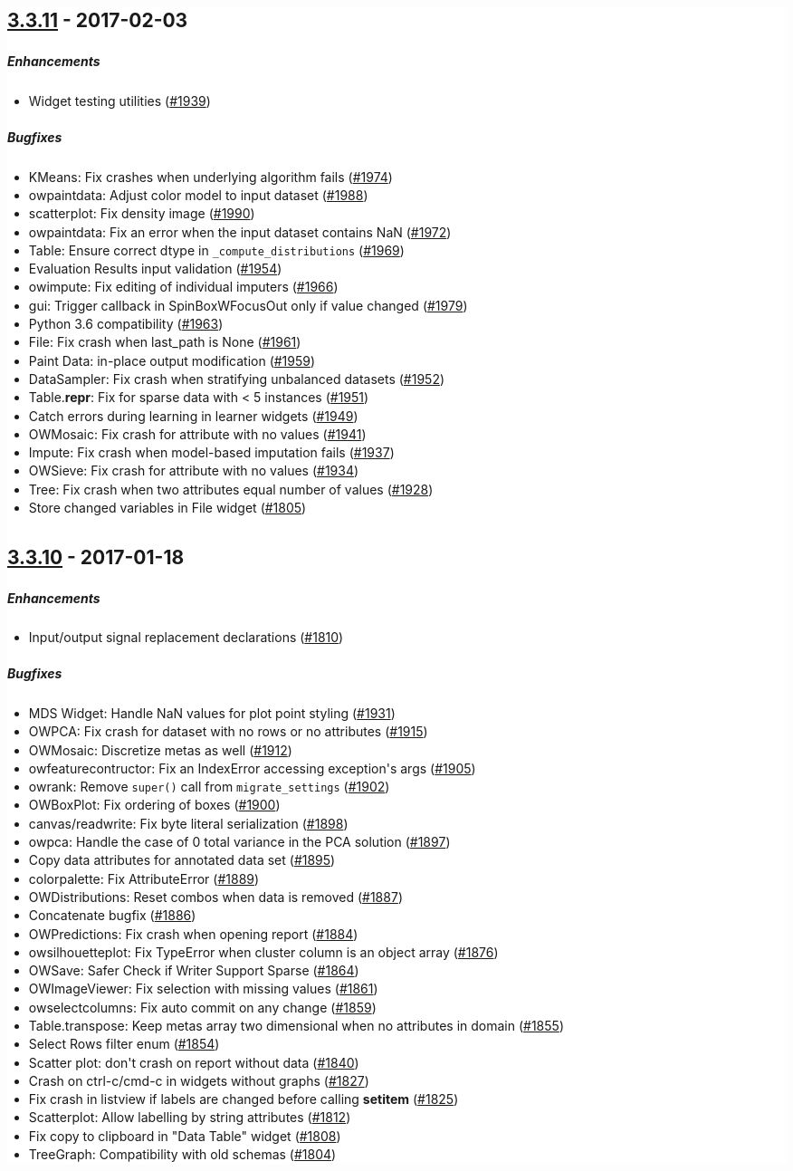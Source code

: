 
[3.3.11] - 2017-02-03
--------------------
##### Enhancements
* Widget testing utilities ([#1939](../../pull/1939))

##### Bugfixes
* KMeans: Fix crashes when underlying algorithm fails ([#1974](../../pull/1974))
* owpaintdata: Adjust color model to input dataset ([#1988](../../pull/1988))
* scatterplot: Fix density image ([#1990](../../pull/1990))
* owpaintdata: Fix an error when the input dataset contains NaN ([#1972](../../pull/1972))
* Table: Ensure correct dtype in `_compute_distributions` ([#1969](../../pull/1969))
* Evaluation Results input validation ([#1954](../../pull/1954))
* owimpute: Fix editing of individual imputers ([#1966](../../pull/1966))
* gui: Trigger callback in SpinBoxWFocusOut only if value changed ([#1979](../../pull/1979))
* Python 3.6 compatibility ([#1963](../../pull/1963))
* File: Fix crash when last_path is None ([#1961](../../pull/1961))
* Paint Data: in-place output modification ([#1959](../../pull/1959))
* DataSampler: Fix crash when stratifying unbalanced datasets ([#1952](../../pull/1952))
* Table.__repr__: Fix for sparse data with < 5 instances ([#1951](../../pull/1951))
* Catch errors during learning in learner widgets ([#1949](../../pull/1949))
* OWMosaic: Fix crash for attribute with no values ([#1941](../../pull/1941))
* Impute: Fix crash when model-based imputation fails ([#1937](../../pull/1937))
* OWSieve: Fix crash for attribute with no values ([#1934](../../pull/1934))
* Tree: Fix crash when two attributes equal number of values ([#1928](../../pull/1928))
* Store changed variables in File widget ([#1805](../../pull/1805))


[3.3.10] - 2017-01-18
--------------------
##### Enhancements
* Input/output signal replacement declarations ([#1810](../../pull/1810))

##### Bugfixes
* MDS Widget: Handle NaN values for plot point styling ([#1931](../../pull/1931))
* OWPCA: Fix crash for dataset with no rows or no attributes ([#1915](../../pull/1915))
* OWMosaic: Discretize metas as well ([#1912](../../pull/1912))
* owfeaturecontructor: Fix an IndexError accessing exception's args ([#1905](../../pull/1905))
* owrank: Remove `super()` call from `migrate_settings` ([#1902](../../pull/1902))
* OWBoxPlot: Fix ordering of boxes ([#1900](../../pull/1900))
* canvas/readwrite: Fix byte literal serialization ([#1898](../../pull/1898))
* owpca: Handle the case of 0 total variance in the PCA solution ([#1897](../../pull/1897))
* Copy data attributes for annotated data set ([#1895](../../pull/1895))
* colorpalette: Fix AttributeError ([#1889](../../pull/1889))
* OWDistributions: Reset combos when data is removed ([#1887](../../pull/1887))
* Concatenate bugfix ([#1886](../../pull/1886))
* OWPredictions: Fix crash when opening report ([#1884](../../pull/1884))
* owsilhouetteplot: Fix TypeError when cluster column is an object array ([#1876](../../pull/1876))
* OWSave: Safer Check if Writer Support Sparse ([#1864](../../pull/1864))
* OWImageViewer: Fix selection with missing values ([#1861](../../pull/1861))
* owselectcolumns: Fix auto commit on any change ([#1859](../../pull/1859))
* Table.transpose: Keep metas array two dimensional when no attributes in domain ([#1855](../../pull/1855))
* Select Rows filter enum ([#1854](../../pull/1854))
* Scatter plot: don't crash on report without data ([#1840](../../pull/1840))
* Crash on ctrl-c/cmd-c in widgets without graphs ([#1827](../../pull/1827))
* Fix crash in listview if labels are changed before calling __setitem__ ([#1825](../../pull/1825))
* Scatterplot: Allow labelling by string attributes ([#1812](../../pull/1812))
* Fix copy to clipboard in "Data Table" widget ([#1808](../../pull/1808))
* TreeGraph: Compatibility with old schemas ([#1804](../../pull/1804))


[next]: https://github.com/biolab/orange3/compare/3.27.0...HEAD
[3.26.0]: https://github.com/biolab/orange3/compare/3.26.0...3.27.0
[3.26.0]: https://github.com/biolab/orange3/compare/3.25.1...3.26.0
[3.25.1]: https://github.com/biolab/orange3/compare/3.25.0...3.25.1
[3.25.0]: https://github.com/biolab/orange3/compare/3.24.1...3.25.0
[3.24.1]: https://github.com/biolab/orange3/compare/3.24.0...3.24.1
[3.24.0]: https://github.com/biolab/orange3/compare/3.23.1...3.24.0
[3.23.1]: https://github.com/biolab/orange3/compare/3.23.0...3.23.1
[3.23.0]: https://github.com/biolab/orange3/compare/3.22.0...3.23.0
[3.22.0]: https://github.com/biolab/orange3/compare/3.21.0...3.22.0
[3.21.0]: https://github.com/biolab/orange3/compare/3.20.1...3.21.0
[3.20.1]: https://github.com/biolab/orange3/compare/3.20.0...3.20.1
[3.20.0]: https://github.com/biolab/orange3/compare/3.19.0...3.20.0
[3.19.0]: https://github.com/biolab/orange3/compare/3.18.0...3.19.0
[3.18.0]: https://github.com/biolab/orange3/compare/3.17.0...3.18.0
[3.17.0]: https://github.com/biolab/orange3/compare/3.16.0...3.17.0
[3.16.0]: https://github.com/biolab/orange3/compare/3.15.0...3.16.0
[3.15.0]: https://github.com/biolab/orange3/compare/3.14.0...3.15.0
[3.14.0]: https://github.com/biolab/orange3/compare/3.13.0...3.14.0
[3.13.0]: https://github.com/biolab/orange3/compare/3.12.0...3.13.0
[3.12.0]: https://github.com/biolab/orange3/compare/3.11.0...3.12.0
[3.11.0]: https://github.com/biolab/orange3/compare/3.10.0...3.11.0
[3.10.0]: https://github.com/biolab/orange3/compare/3.9.1...3.10.0
[3.9.1]: https://github.com/biolab/orange3/compare/3.9.0...3.9.1
[3.9.0]: https://github.com/biolab/orange3/compare/3.8.0...3.9.0
[3.8.0]: https://github.com/biolab/orange3/compare/3.7.1...3.8.0
[3.7.1]: https://github.com/biolab/orange3/compare/3.7.0...3.7.1
[3.7.0]: https://github.com/biolab/orange3/compare/3.6.0...3.7.0
[3.6.0]: https://github.com/biolab/orange3/compare/3.5.0...3.6.0
[3.5.0]: https://github.com/biolab/orange3/compare/3.4.5...3.5
[3.4.5]: https://github.com/biolab/orange3/compare/3.4.4...3.4.5
[3.4.4]: https://github.com/biolab/orange3/compare/3.4.3...3.4.4
[3.4.3]: https://github.com/biolab/orange3/compare/3.4.2...3.4.3
[3.4.2]: https://github.com/biolab/orange3/compare/3.4.1...3.4.2
[3.4.1]: https://github.com/biolab/orange3/compare/3.4.0...3.4.1
[3.4.0]: https://github.com/biolab/orange3/compare/3.3.12...3.4.0
[3.3.12]: https://github.com/biolab/orange3/compare/3.3.11...3.3.12
[3.3.11]: https://github.com/biolab/orange3/compare/3.3.10...3.3.11
[3.3.10]: https://github.com/biolab/orange3/compare/3.3.9...3.3.10
[3.3.9]: https://github.com/biolab/orange3/compare/3.3.8...3.3.9
[3.3.8]: https://github.com/biolab/orange3/compare/3.3.7...3.3.8
[3.3.7]: https://github.com/biolab/orange3/compare/3.3.6...3.3.7
[3.3.6]: https://github.com/biolab/orange3/compare/3.3.5...3.3.6
[3.3.5]: https://github.com/biolab/orange3/compare/3.3.4...3.3.5
[3.3.4]: https://github.com/biolab/orange3/compare/3.3.3...3.3.4
[3.3.3]: https://github.com/biolab/orange3/compare/3.3.2...3.3.3
[3.3.2]: https://github.com/biolab/orange3/compare/3.3.1...3.3.2
[3.3.1]: https://github.com/biolab/orange3/compare/3.3...3.3.1
[3.3]: https://github.com/biolab/orange3/compare/3.2...3.3
[3.2]: https://github.com/biolab/orange3/compare/3.1...3.2
[0.1]: https://web.archive.org/web/20040904090723/http://www.ailab.si/orange/